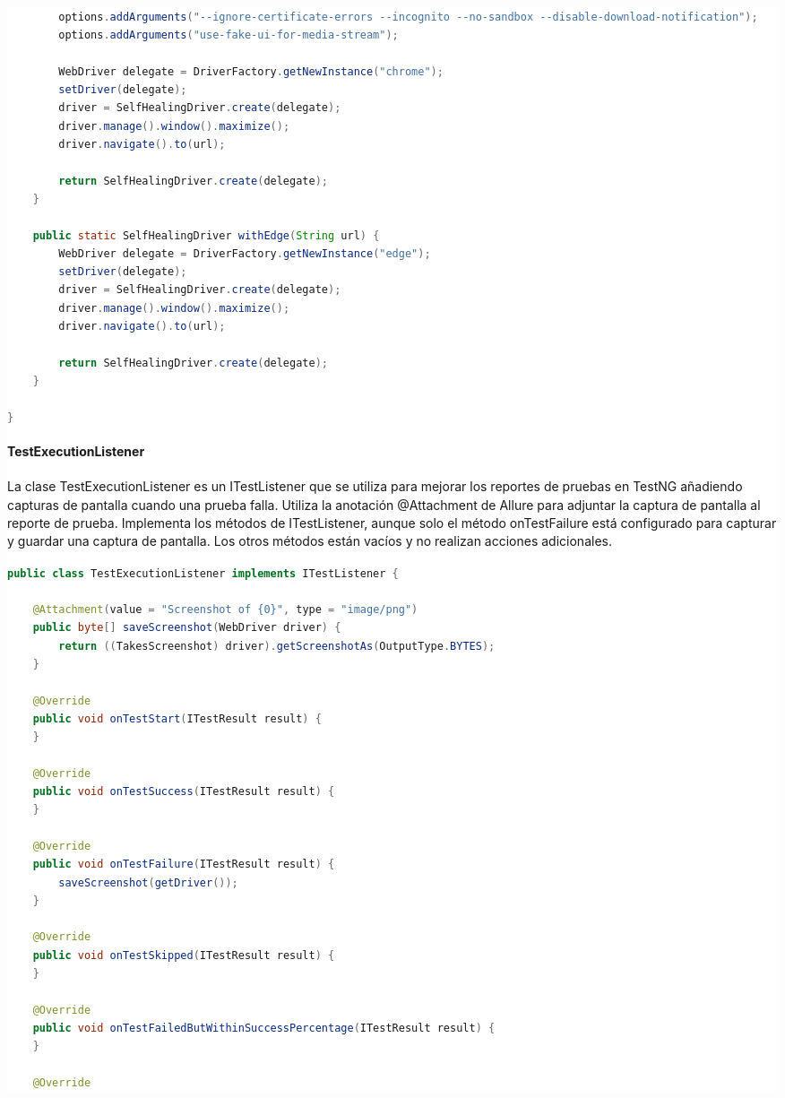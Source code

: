 ```java
        options.addArguments("--ignore-certificate-errors --incognito --no-sandbox --disable-download-notification");
        options.addArguments("use-fake-ui-for-media-stream");

        WebDriver delegate = DriverFactory.getNewInstance("chrome");
        setDriver(delegate);
        driver = SelfHealingDriver.create(delegate);
        driver.manage().window().maximize();
        driver.navigate().to(url);

        return SelfHealingDriver.create(delegate);
    }

    public static SelfHealingDriver withEdge(String url) {
        WebDriver delegate = DriverFactory.getNewInstance("edge");
        setDriver(delegate);
        driver = SelfHealingDriver.create(delegate);
        driver.manage().window().maximize();
        driver.navigate().to(url);

        return SelfHealingDriver.create(delegate);
    }

}
```

#### TestExecutionListener

La clase TestExecutionListener es un ITestListener que se utiliza para mejorar los reportes de pruebas en TestNG añadiendo capturas de pantalla cuando una prueba falla. Utiliza la anotación @Attachment de Allure para adjuntar la captura de pantalla al reporte de prueba. Implementa los métodos de ITestListener, aunque solo el método onTestFailure está configurado para capturar y guardar una captura de pantalla. Los otros métodos están vacíos y no realizan acciones adicionales.

```java
public class TestExecutionListener implements ITestListener {

    @Attachment(value = "Screenshot of {0}", type = "image/png")
    public byte[] saveScreenshot(WebDriver driver) {
        return ((TakesScreenshot) driver).getScreenshotAs(OutputType.BYTES);
    }

    @Override
    public void onTestStart(ITestResult result) {
    }

    @Override
    public void onTestSuccess(ITestResult result) {
    }

    @Override
    public void onTestFailure(ITestResult result) {
        saveScreenshot(getDriver());
    }

    @Override
    public void onTestSkipped(ITestResult result) {
    }

    @Override
    public void onTestFailedButWithinSuccessPercentage(ITestResult result) {
    }

    @Override
```